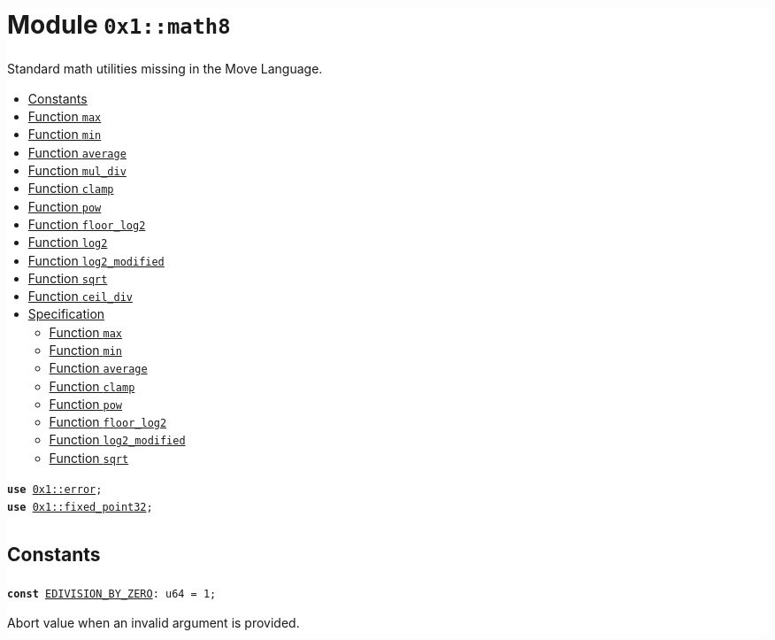 
<a name="0x1_math8"></a>

# Module `0x1::math8`

Standard math utilities missing in the Move Language.


-  [Constants](#@Constants_0)
-  [Function `max`](#0x1_math8_max)
-  [Function `min`](#0x1_math8_min)
-  [Function `average`](#0x1_math8_average)
-  [Function `mul_div`](#0x1_math8_mul_div)
-  [Function `clamp`](#0x1_math8_clamp)
-  [Function `pow`](#0x1_math8_pow)
-  [Function `floor_log2`](#0x1_math8_floor_log2)
-  [Function `log2`](#0x1_math8_log2)
-  [Function `log2_modified`](#0x1_math8_log2_modified)
-  [Function `sqrt`](#0x1_math8_sqrt)
-  [Function `ceil_div`](#0x1_math8_ceil_div)
-  [Specification](#@Specification_1)
    -  [Function `max`](#@Specification_1_max)
    -  [Function `min`](#@Specification_1_min)
    -  [Function `average`](#@Specification_1_average)
    -  [Function `clamp`](#@Specification_1_clamp)
    -  [Function `pow`](#@Specification_1_pow)
    -  [Function `floor_log2`](#@Specification_1_floor_log2)
    -  [Function `log2_modified`](#@Specification_1_log2_modified)
    -  [Function `sqrt`](#@Specification_1_sqrt)


<pre><code><b>use</b> <a href="../../move-stdlib/doc/error.md#0x1_error">0x1::error</a>;
<b>use</b> <a href="../../move-stdlib/doc/fixed_point32.md#0x1_fixed_point32">0x1::fixed_point32</a>;
</code></pre>



<a name="@Constants_0"></a>

## Constants


<a name="0x1_math8_EDIVISION_BY_ZERO"></a>



<pre><code><b>const</b> <a href="math8.md#0x1_math8_EDIVISION_BY_ZERO">EDIVISION_BY_ZERO</a>: u64 = 1;
</code></pre>



<a name="0x1_math8_EINVALID_ARG_FLOOR_LOG2"></a>

Abort value when an invalid argument is provided.

